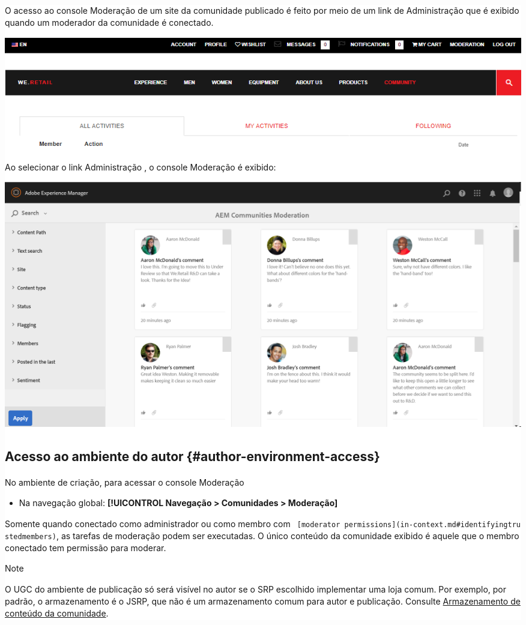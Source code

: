 O acesso ao console Moderação de um site da comunidade publicado é feito por meio de um link de Administração que é exibido quando um moderador da comunidade é conectado.

![publishweretail](assets/publishweretail.png)

Ao selecionar o link Administração , o console Moderação é exibido:

![moderationconsole-publish](assets/moderationconsole-publish.png)

## Acesso ao ambiente do autor {#author-environment-access}

No ambiente de criação, para acessar o console Moderação

* Na navegação global: **[!UICONTROL Navegação > Comunidades > Moderação]**

Somente quando conectado como administrador ou como membro com ` [moderator permissions](in-context.md#identifyingtrustedmembers)`, as tarefas de moderação podem ser executadas. O único conteúdo da comunidade exibido é aquele que o membro conectado tem permissão para moderar.

>[!NOTE]
>
>O UGC do ambiente de publicação só será visível no autor se o SRP escolhido implementar uma loja comum. Por exemplo, por padrão, o armazenamento é o JSRP, que não é um armazenamento comum para autor e publicação. Consulte [Armazenamento de conteúdo da comunidade](working-with-srp.md).
